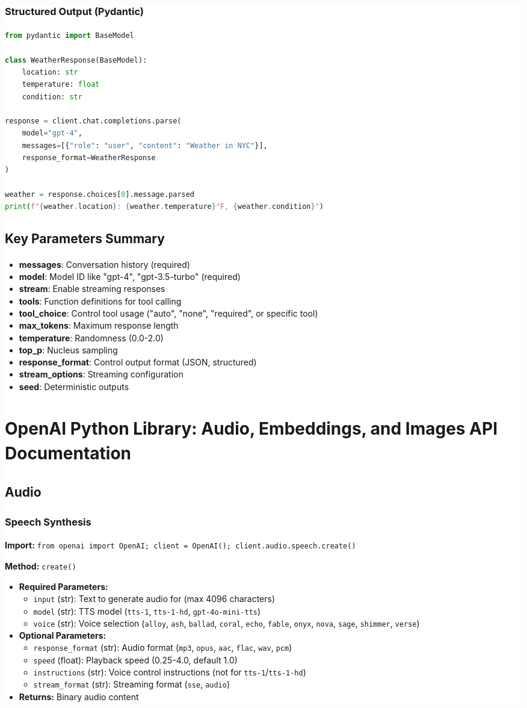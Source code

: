 ### Structured Output (Pydantic)
```python
from pydantic import BaseModel

class WeatherResponse(BaseModel):
    location: str
    temperature: float
    condition: str

response = client.chat.completions.parse(
    model="gpt-4",
    messages=[{"role": "user", "content": "Weather in NYC"}],
    response_format=WeatherResponse
)

weather = response.choices[0].message.parsed
print(f"{weather.location}: {weather.temperature}°F, {weather.condition}")
```

## Key Parameters Summary

- **messages**: Conversation history (required)
- **model**: Model ID like "gpt-4", "gpt-3.5-turbo" (required)
- **stream**: Enable streaming responses
- **tools**: Function definitions for tool calling
- **tool_choice**: Control tool usage ("auto", "none", "required", or specific tool)
- **max_tokens**: Maximum response length
- **temperature**: Randomness (0.0-2.0)
- **top_p**: Nucleus sampling
- **response_format**: Control output format (JSON, structured)
- **stream_options**: Streaming configuration
- **seed**: Deterministic outputs


# OpenAI Python Library: Audio, Embeddings, and Images API Documentation

## Audio

### Speech Synthesis
**Import:** `from openai import OpenAI; client = OpenAI(); client.audio.speech.create()`

**Method:** `create()`
- **Required Parameters:**
  - `input` (str): Text to generate audio for (max 4096 characters)
  - `model` (str): TTS model (`tts-1`, `tts-1-hd`, `gpt-4o-mini-tts`)
  - `voice` (str): Voice selection (`alloy`, `ash`, `ballad`, `coral`, `echo`, `fable`, `onyx`, `nova`, `sage`, `shimmer`, `verse`)
- **Optional Parameters:**
  - `response_format` (str): Audio format (`mp3`, `opus`, `aac`, `flac`, `wav`, `pcm`)
  - `speed` (float): Playback speed (0.25-4.0, default 1.0)
  - `instructions` (str): Voice control instructions (not for `tts-1`/`tts-1-hd`)
  - `stream_format` (str): Streaming format (`sse`, `audio`)
- **Returns:** Binary audio content
